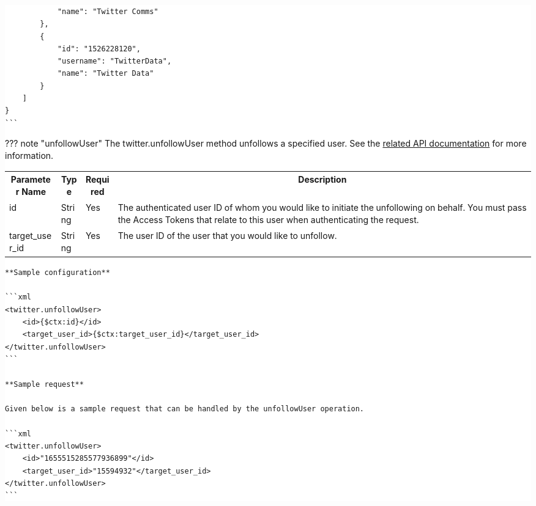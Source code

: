                 "name": "Twitter Comms"
            },
            {
                "id": "1526228120",
                "username": "TwitterData",
                "name": "Twitter Data"
            }
        ]
    }
    ``` 
    
??? note "unfollowUser"
    The twitter.unfollowUser method unfollows a specified user. See the [related API documentation](https://developer.twitter.com/en/docs/twitter-api/users/follows/api-reference/delete-users-source_id-following) for more information.
    <table>
        <tr>
            <th>Parameter Name</th>
            <th>Type</th>
            <th>Required</th>
            <th>Description</th>
        </tr>
        <tr>
            <td>id</td>
            <td>String</td>
            <td>Yes</td>
            <td>The authenticated user ID of whom you would like to initiate the unfollowing on behalf. You must pass the Access Tokens that relate to this user when authenticating the request.</td>
        </tr>
        <tr>
            <td>target_user_id</td>
            <td>String</td>
            <td>Yes</td>
            <td>The user ID of the user that you would like to unfollow.</td>
        </tr>
    </table>

    **Sample configuration**
    
    ```xml
    <twitter.unfollowUser>
        <id>{$ctx:id}</id>
        <target_user_id>{$ctx:target_user_id}</target_user_id>
    </twitter.unfollowUser>
    ```

    **Sample request**
    
    Given below is a sample request that can be handled by the unfollowUser operation.
        
    ```xml
    <twitter.unfollowUser>
        <id>"1655515285577936899"</id>
        <target_user_id>"15594932"</target_user_id>
    </twitter.unfollowUser>
    ```    
      